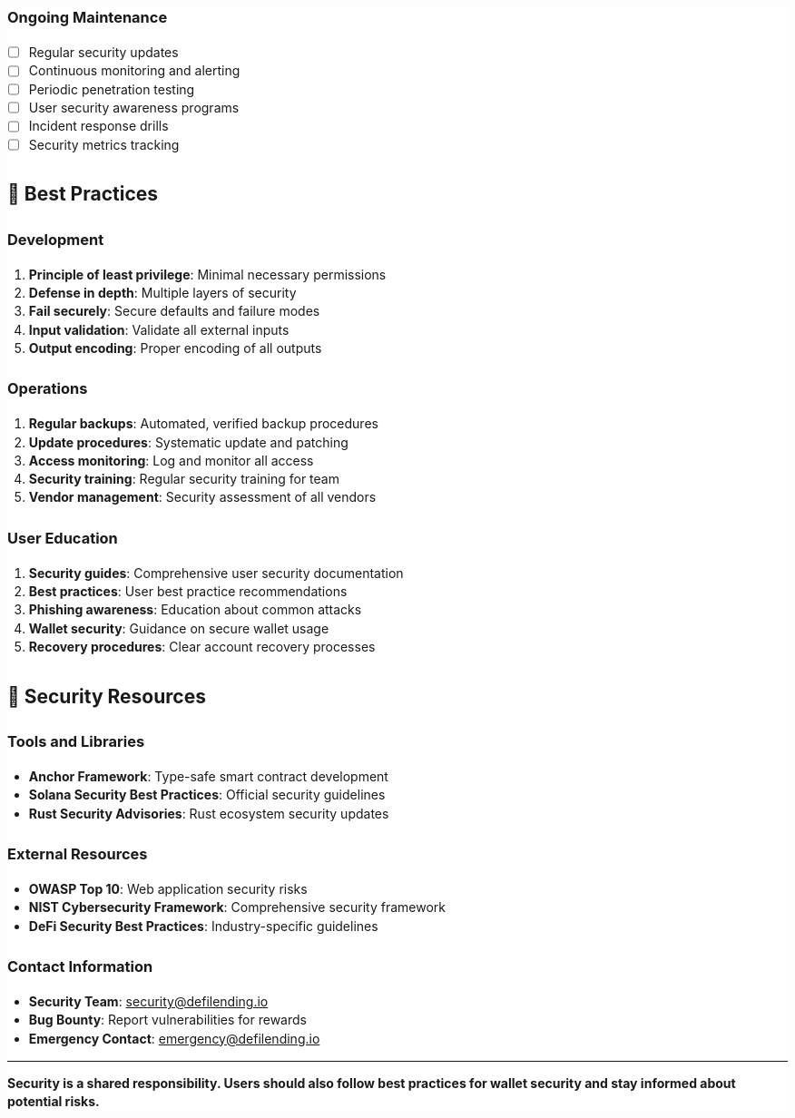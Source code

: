 ### Ongoing Maintenance
- [ ] Regular security updates
- [ ] Continuous monitoring and alerting
- [ ] Periodic penetration testing
- [ ] User security awareness programs
- [ ] Incident response drills
- [ ] Security metrics tracking

## 🎯 Best Practices

### Development
1. **Principle of least privilege**: Minimal necessary permissions
2. **Defense in depth**: Multiple layers of security
3. **Fail securely**: Secure defaults and failure modes
4. **Input validation**: Validate all external inputs
5. **Output encoding**: Proper encoding of all outputs

### Operations
1. **Regular backups**: Automated, verified backup procedures
2. **Update procedures**: Systematic update and patching
3. **Access monitoring**: Log and monitor all access
4. **Security training**: Regular security training for team
5. **Vendor management**: Security assessment of all vendors

### User Education
1. **Security guides**: Comprehensive user security documentation
2. **Best practices**: User best practice recommendations
3. **Phishing awareness**: Education about common attacks
4. **Wallet security**: Guidance on secure wallet usage
5. **Recovery procedures**: Clear account recovery processes

## 🔗 Security Resources

### Tools and Libraries
- **Anchor Framework**: Type-safe smart contract development
- **Solana Security Best Practices**: Official security guidelines
- **Rust Security Advisories**: Rust ecosystem security updates

### External Resources
- **OWASP Top 10**: Web application security risks
- **NIST Cybersecurity Framework**: Comprehensive security framework
- **DeFi Security Best Practices**: Industry-specific guidelines

### Contact Information
- **Security Team**: security@defilending.io
- **Bug Bounty**: Report vulnerabilities for rewards
- **Emergency Contact**: emergency@defilending.io

---

**Security is a shared responsibility. Users should also follow best practices for wallet security and stay informed about potential risks.**